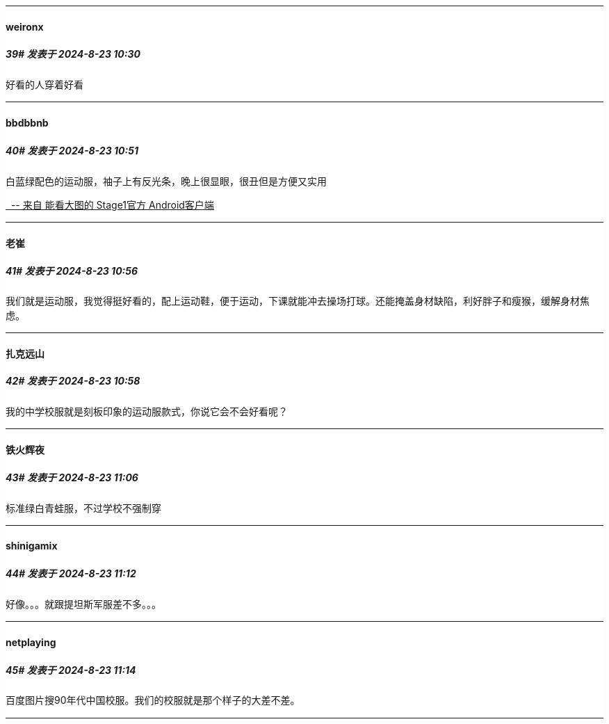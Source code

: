*****

####  weironx  
##### 39#       发表于 2024-8-23 10:30

好看的人穿着好看

*****

####  bbdbbnb  
##### 40#       发表于 2024-8-23 10:51

白蓝绿配色的运动服，袖子上有反光条，晚上很显眼，很丑但是方便又实用

[  -- 来自 能看大图的 Stage1官方 Android客户端](https://www.coolapk.com/apk/140634)


*****

####  老崔  
##### 41#       发表于 2024-8-23 10:56

我们就是运动服，我觉得挺好看的，配上运动鞋，便于运动，下课就能冲去操场打球。还能掩盖身材缺陷，利好胖子和瘦猴，缓解身材焦虑。

*****

####  扎克远山  
##### 42#       发表于 2024-8-23 10:58

我的中学校服就是刻板印象的运动服款式，你说它会不会好看呢？


*****

####  铁火辉夜  
##### 43#       发表于 2024-8-23 11:06

标准绿白青蛙服，不过学校不强制穿


*****

####  shinigamix  
##### 44#       发表于 2024-8-23 11:12

好像。。。就跟提坦斯军服差不多。。。

*****

####  netplaying  
##### 45#       发表于 2024-8-23 11:14

百度图片搜90年代中国校服。我们的校服就是那个样子的大差不差。


*****
